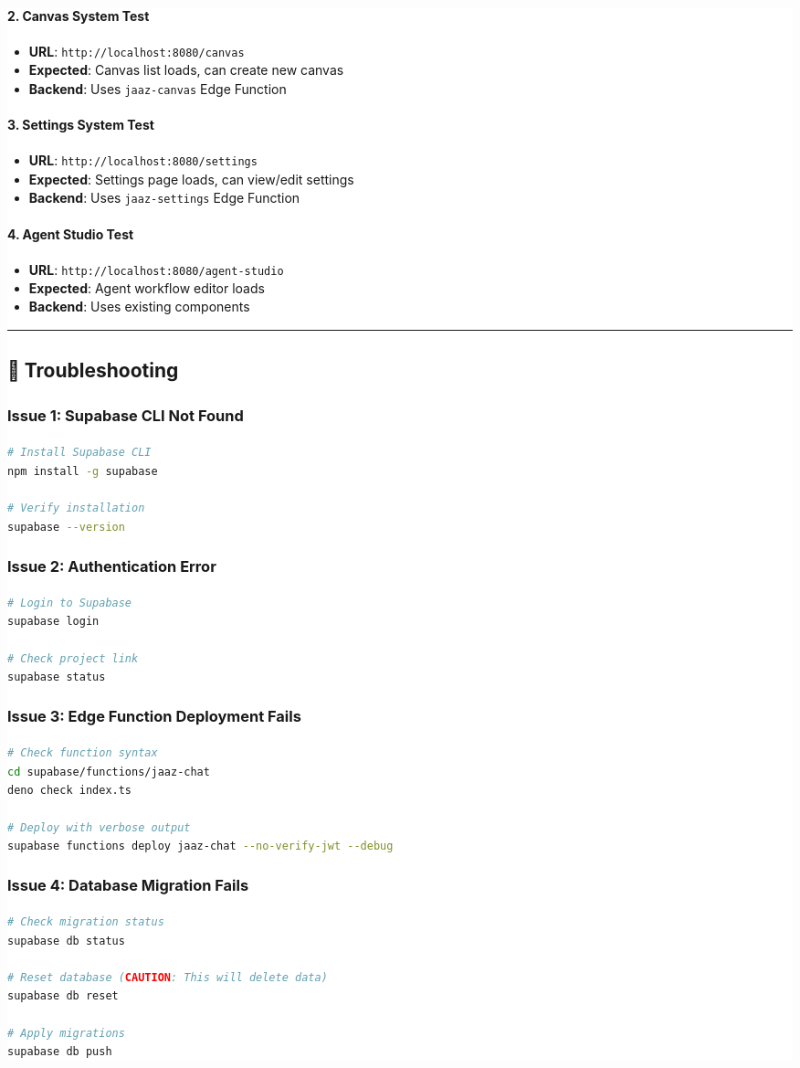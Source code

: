 #### 2. Canvas System Test
- **URL**: `http://localhost:8080/canvas`
- **Expected**: Canvas list loads, can create new canvas
- **Backend**: Uses `jaaz-canvas` Edge Function

#### 3. Settings System Test
- **URL**: `http://localhost:8080/settings`
- **Expected**: Settings page loads, can view/edit settings
- **Backend**: Uses `jaaz-settings` Edge Function

#### 4. Agent Studio Test
- **URL**: `http://localhost:8080/agent-studio`
- **Expected**: Agent workflow editor loads
- **Backend**: Uses existing components

---

## 🔧 Troubleshooting

### Issue 1: Supabase CLI Not Found
```bash
# Install Supabase CLI
npm install -g supabase

# Verify installation
supabase --version
```

### Issue 2: Authentication Error
```bash
# Login to Supabase
supabase login

# Check project link
supabase status
```

### Issue 3: Edge Function Deployment Fails
```bash
# Check function syntax
cd supabase/functions/jaaz-chat
deno check index.ts

# Deploy with verbose output
supabase functions deploy jaaz-chat --no-verify-jwt --debug
```

### Issue 4: Database Migration Fails
```bash
# Check migration status
supabase db status

# Reset database (CAUTION: This will delete data)
supabase db reset

# Apply migrations
supabase db push
```
